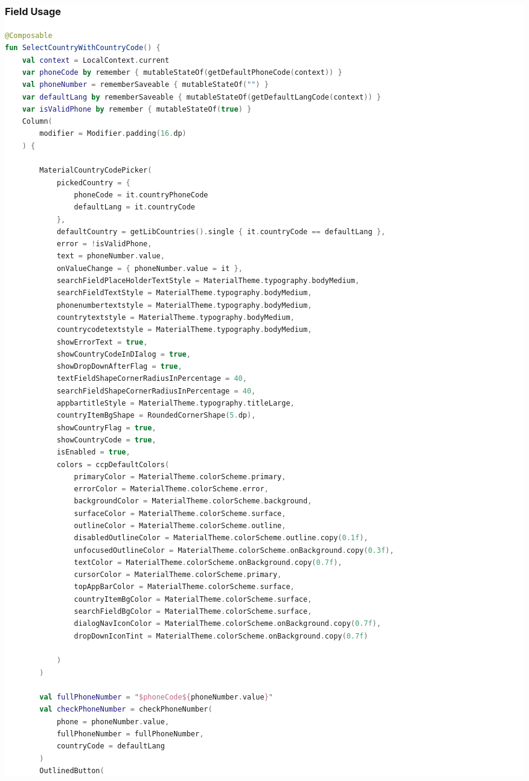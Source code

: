 <h3>  Field Usage </h3>

```kotlin
@Composable
fun SelectCountryWithCountryCode() {
    val context = LocalContext.current
    var phoneCode by remember { mutableStateOf(getDefaultPhoneCode(context)) }
    val phoneNumber = rememberSaveable { mutableStateOf("") }
    var defaultLang by rememberSaveable { mutableStateOf(getDefaultLangCode(context)) }
    var isValidPhone by remember { mutableStateOf(true) }
    Column(
        modifier = Modifier.padding(16.dp)
    ) {

        MaterialCountryCodePicker(
            pickedCountry = {
                phoneCode = it.countryPhoneCode
                defaultLang = it.countryCode
            },
            defaultCountry = getLibCountries().single { it.countryCode == defaultLang },
            error = !isValidPhone,
            text = phoneNumber.value,
            onValueChange = { phoneNumber.value = it },
            searchFieldPlaceHolderTextStyle = MaterialTheme.typography.bodyMedium,
            searchFieldTextStyle = MaterialTheme.typography.bodyMedium,
            phonenumbertextstyle = MaterialTheme.typography.bodyMedium,
            countrytextstyle = MaterialTheme.typography.bodyMedium,
            countrycodetextstyle = MaterialTheme.typography.bodyMedium,
            showErrorText = true,
            showCountryCodeInDIalog = true,
            showDropDownAfterFlag = true,
            textFieldShapeCornerRadiusInPercentage = 40,
            searchFieldShapeCornerRadiusInPercentage = 40,
            appbartitleStyle = MaterialTheme.typography.titleLarge,
            countryItemBgShape = RoundedCornerShape(5.dp),
            showCountryFlag = true,
            showCountryCode = true,
            isEnabled = true,
            colors = ccpDefaultColors(
                primaryColor = MaterialTheme.colorScheme.primary,
                errorColor = MaterialTheme.colorScheme.error,
                backgroundColor = MaterialTheme.colorScheme.background,
                surfaceColor = MaterialTheme.colorScheme.surface,
                outlineColor = MaterialTheme.colorScheme.outline,
                disabledOutlineColor = MaterialTheme.colorScheme.outline.copy(0.1f),
                unfocusedOutlineColor = MaterialTheme.colorScheme.onBackground.copy(0.3f),
                textColor = MaterialTheme.colorScheme.onBackground.copy(0.7f),
                cursorColor = MaterialTheme.colorScheme.primary,
                topAppBarColor = MaterialTheme.colorScheme.surface,
                countryItemBgColor = MaterialTheme.colorScheme.surface,
                searchFieldBgColor = MaterialTheme.colorScheme.surface,
                dialogNavIconColor = MaterialTheme.colorScheme.onBackground.copy(0.7f),
                dropDownIconTint = MaterialTheme.colorScheme.onBackground.copy(0.7f)

            )
        )

        val fullPhoneNumber = "$phoneCode${phoneNumber.value}"
        val checkPhoneNumber = checkPhoneNumber(
            phone = phoneNumber.value,
            fullPhoneNumber = fullPhoneNumber,
            countryCode = defaultLang
        )
        OutlinedButton(
```